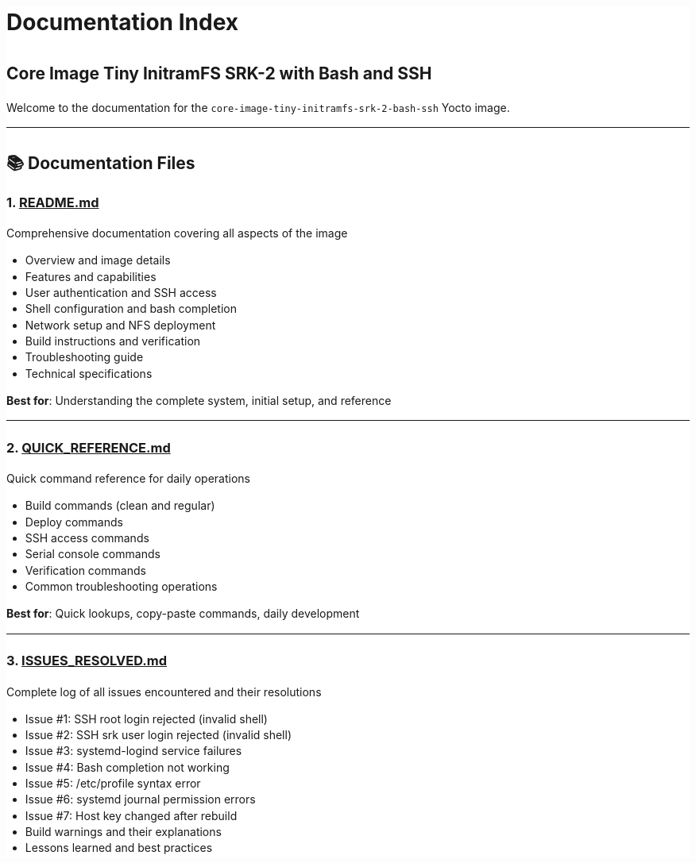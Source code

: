 # Documentation Index

## Core Image Tiny InitramFS SRK-2 with Bash and SSH

Welcome to the documentation for the `core-image-tiny-initramfs-srk-2-bash-ssh` Yocto image.

---

## 📚 Documentation Files

### 1. [README.md](./README.md)

Comprehensive documentation covering all aspects of the image

- Overview and image details
- Features and capabilities
- User authentication and SSH access
- Shell configuration and bash completion
- Network setup and NFS deployment
- Build instructions and verification
- Troubleshooting guide
- Technical specifications

**Best for**: Understanding the complete system, initial setup, and reference

---

### 2. [QUICK_REFERENCE.md](./QUICK_REFERENCE.md)

Quick command reference for daily operations

- Build commands (clean and regular)
- Deploy commands
- SSH access commands  
- Serial console commands
- Verification commands
- Common troubleshooting operations

**Best for**: Quick lookups, copy-paste commands, daily development

---

### 3. [ISSUES_RESOLVED.md](./ISSUES_RESOLVED.md)

Complete log of all issues encountered and their resolutions

- Issue #1: SSH root login rejected (invalid shell)
- Issue #2: SSH srk user login rejected (invalid shell)
- Issue #3: systemd-logind service failures
- Issue #4: Bash completion not working
- Issue #5: /etc/profile syntax error
- Issue #6: systemd journal permission errors
- Issue #7: Host key changed after rebuild
- Build warnings and their explanations
- Lessons learned and best practices
